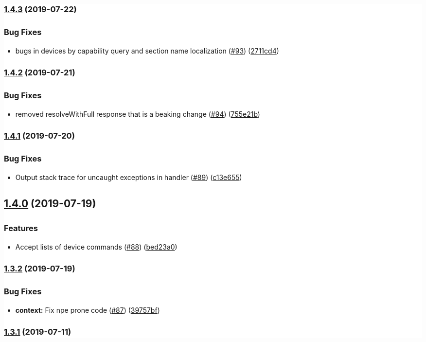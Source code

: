 ### [1.4.3](https://github.com/SmartThingsCommunity/smartapp-sdk-nodejs/compare/v1.4.2...v1.4.3) (2019-07-22)


### Bug Fixes

* bugs in devices by capability query and section name localization ([#93](https://github.com/SmartThingsCommunity/smartapp-sdk-nodejs/issues/93)) ([2711cd4](https://github.com/SmartThingsCommunity/smartapp-sdk-nodejs/commit/2711cd42871e36b825c64946860fbc8b431a511a))

### [1.4.2](https://github.com/SmartThingsCommunity/smartapp-sdk-nodejs/compare/v1.4.1...v1.4.2) (2019-07-21)


### Bug Fixes

* removed resolveWithFull response that is a beaking change ([#94](https://github.com/SmartThingsCommunity/smartapp-sdk-nodejs/issues/94)) ([755e21b](https://github.com/SmartThingsCommunity/smartapp-sdk-nodejs/commit/755e21b10c226f1d08d81d803cc81eefcca4b9c3))

### [1.4.1](https://github.com/SmartThingsCommunity/smartapp-sdk-nodejs/compare/v1.4.0...v1.4.1) (2019-07-20)


### Bug Fixes

* Output stack trace for uncaught exceptions in handler ([#89](https://github.com/SmartThingsCommunity/smartapp-sdk-nodejs/issues/89)) ([c13e655](https://github.com/SmartThingsCommunity/smartapp-sdk-nodejs/commit/c13e6559edccad3f504fa6b600bf159371d00402))

## [1.4.0](https://github.com/SmartThingsCommunity/smartapp-sdk-nodejs/compare/v1.3.2...v1.4.0) (2019-07-19)


### Features

* Accept lists of device commands ([#88](https://github.com/SmartThingsCommunity/smartapp-sdk-nodejs/issues/88)) ([bed23a0](https://github.com/SmartThingsCommunity/smartapp-sdk-nodejs/commit/bed23a03b670890d92601f47df9b351cf862bc13))

### [1.3.2](https://github.com/SmartThingsCommunity/smartapp-sdk-nodejs/compare/v1.3.1...v1.3.2) (2019-07-19)


### Bug Fixes

* **context:** Fix npe prone code ([#87](https://github.com/SmartThingsCommunity/smartapp-sdk-nodejs/issues/87)) ([39757bf](https://github.com/SmartThingsCommunity/smartapp-sdk-nodejs/commit/39757bfbed02aa10c8583934cf17740c4e0a6915))

### [1.3.1](https://github.com/SmartThingsCommunity/smartapp-sdk-nodejs/compare/v1.3.0...v1.3.1) (2019-07-11)
